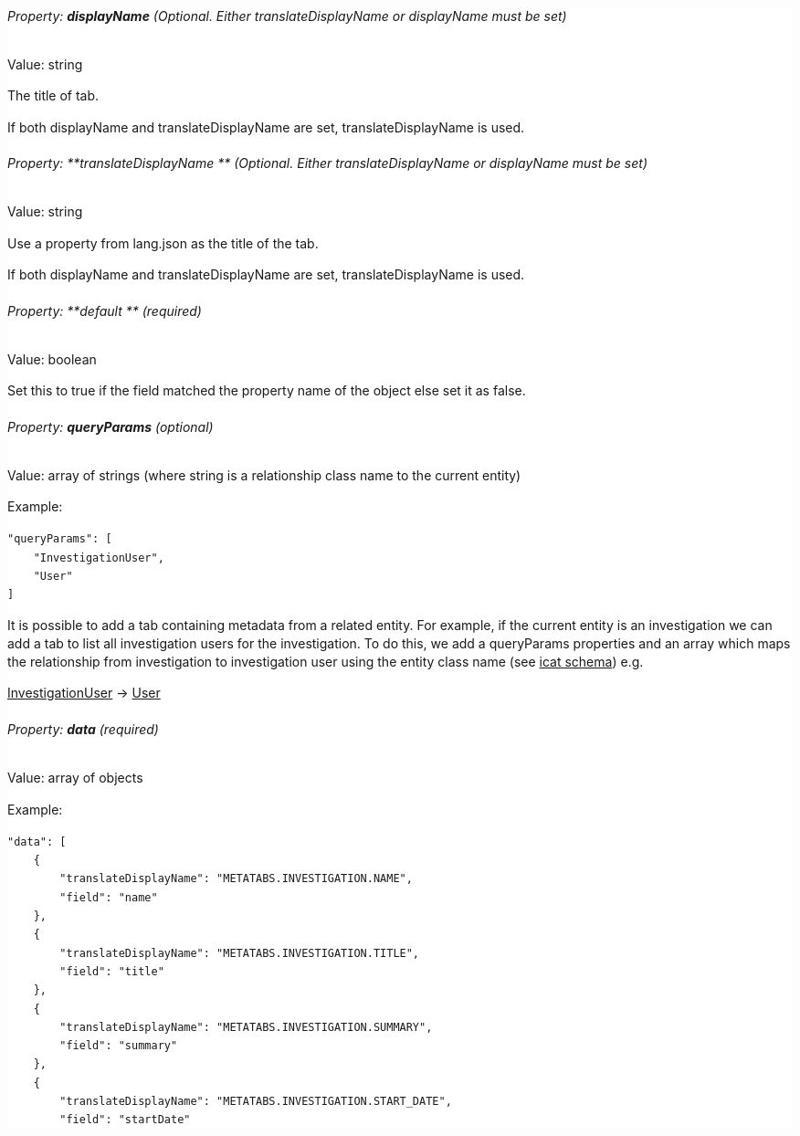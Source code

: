 ###### Property: _**displayName**_ (Optional. Either translateDisplayName or displayName must be set)

Value: string

The title of tab.

If both displayName and translateDisplayName are set, translateDisplayName is used.


###### Property: _**translateDisplayName **_ (Optional. Either translateDisplayName or displayName must be set)

Value: string

Use a property from lang.json as the title of the tab.

If both displayName and translateDisplayName are set, translateDisplayName is used.


###### Property: _**default **_ (required)

Value: boolean

Set this to true if the field matched the property name of the object else set it as false.


###### Property: _**queryParams**_ (optional)

Value: array of strings (where string is a relationship class name to the current entity)

Example:

```
"queryParams": [
    "InvestigationUser",
    "User"
]

```

It is possible to add a tab containing metadata from a related entity. For example, if the current entity is an investigation we can add a tab to list all investigation users for the investigation. To do this, we add a queryParams properties and an array which maps the relationship from investigation to investigation user using the entity class name (see [icat schema](http://icatproject.org/mvn/site/icat/server/4.6.0-SNAPSHOT/schema.html)) e.g.

[InvestigationUser](http://icatproject.org/mvn/site/icat/server/4.6.0-SNAPSHOT/schema.html#InvestigationUser) → [User](http://icatproject.org/mvn/site/icat/server/4.6.0-SNAPSHOT/schema.html#User)


###### Property: _**data**_ (required)

Value: array of objects

Example:

```
"data": [
    {
        "translateDisplayName": "METATABS.INVESTIGATION.NAME",
        "field": "name"
    },
    {
        "translateDisplayName": "METATABS.INVESTIGATION.TITLE",
        "field": "title"
    },
    {
        "translateDisplayName": "METATABS.INVESTIGATION.SUMMARY",
        "field": "summary"
    },
    {
        "translateDisplayName": "METATABS.INVESTIGATION.START_DATE",
        "field": "startDate"
```